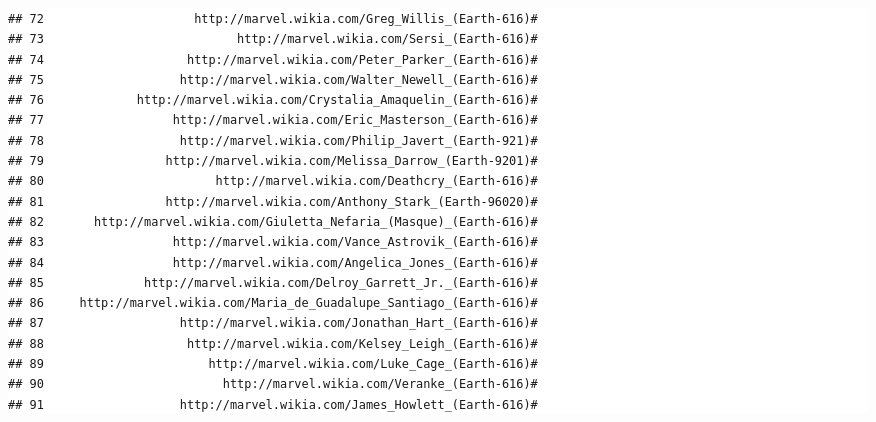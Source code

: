     ## 72                     http://marvel.wikia.com/Greg_Willis_(Earth-616)#
    ## 73                           http://marvel.wikia.com/Sersi_(Earth-616)#
    ## 74                    http://marvel.wikia.com/Peter_Parker_(Earth-616)#
    ## 75                   http://marvel.wikia.com/Walter_Newell_(Earth-616)#
    ## 76             http://marvel.wikia.com/Crystalia_Amaquelin_(Earth-616)#
    ## 77                  http://marvel.wikia.com/Eric_Masterson_(Earth-616)#
    ## 78                   http://marvel.wikia.com/Philip_Javert_(Earth-921)#
    ## 79                 http://marvel.wikia.com/Melissa_Darrow_(Earth-9201)#
    ## 80                        http://marvel.wikia.com/Deathcry_(Earth-616)#
    ## 81                 http://marvel.wikia.com/Anthony_Stark_(Earth-96020)#
    ## 82       http://marvel.wikia.com/Giuletta_Nefaria_(Masque)_(Earth-616)#
    ## 83                  http://marvel.wikia.com/Vance_Astrovik_(Earth-616)#
    ## 84                  http://marvel.wikia.com/Angelica_Jones_(Earth-616)#
    ## 85              http://marvel.wikia.com/Delroy_Garrett_Jr._(Earth-616)#
    ## 86     http://marvel.wikia.com/Maria_de_Guadalupe_Santiago_(Earth-616)#
    ## 87                   http://marvel.wikia.com/Jonathan_Hart_(Earth-616)#
    ## 88                    http://marvel.wikia.com/Kelsey_Leigh_(Earth-616)#
    ## 89                       http://marvel.wikia.com/Luke_Cage_(Earth-616)#
    ## 90                         http://marvel.wikia.com/Veranke_(Earth-616)#
    ## 91                   http://marvel.wikia.com/James_Howlett_(Earth-616)#